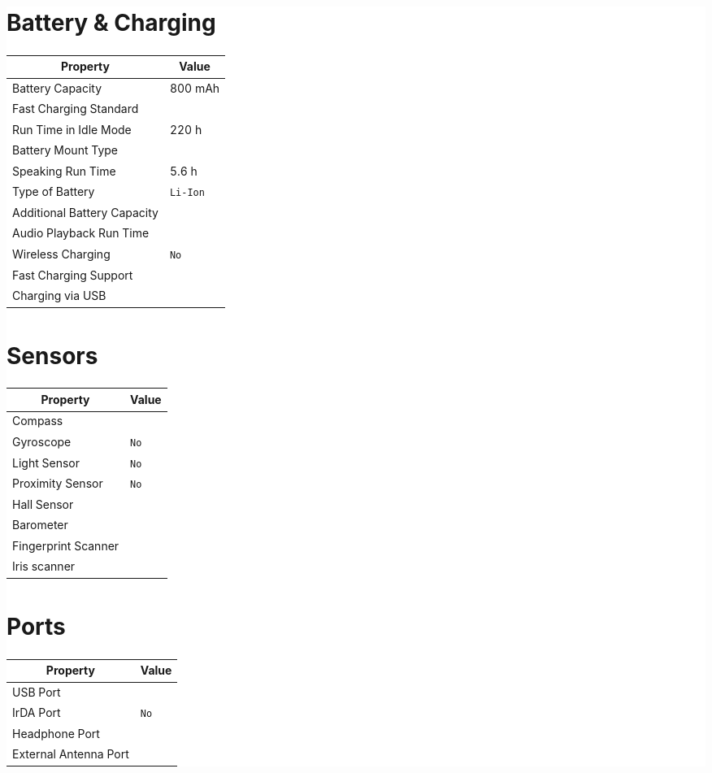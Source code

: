 # Battery & Charging

|Property| Value |
|--------|-------|
|Battery Capacity|800 mAh
|Fast Charging Standard|
|Run Time in Idle Mode|220 h
|Battery Mount Type|
|Speaking Run Time|5.6 h
|Type of Battery|`Li-Ion`
|Additional Battery Capacity|
|Audio Playback Run Time|
|Wireless Charging|`No`
|Fast Charging Support|
|Charging via USB|

# Sensors

|Property| Value |
|--------|-------|
|Compass|
|Gyroscope|`No`
|Light Sensor|`No`
|Proximity Sensor|`No`
|Hall Sensor|
|Barometer|
|Fingerprint Scanner|
|Iris scanner|

# Ports

|Property| Value |
|--------|-------|
|USB Port|
|IrDA Port|`No`
|Headphone Port|
|External Antenna Port|
